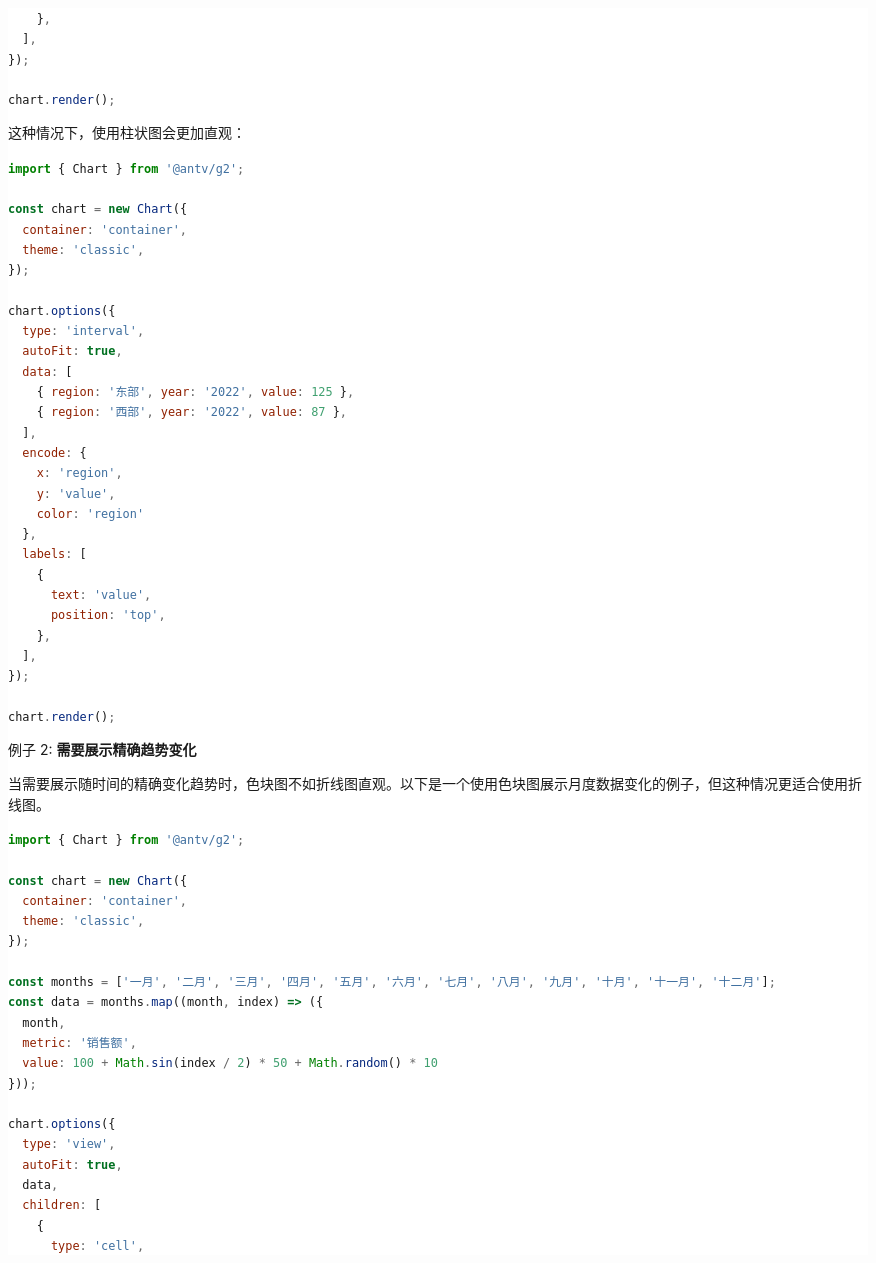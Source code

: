 ```js | ob { autoMount: true  }
    },
  ],
});

chart.render();
```

这种情况下，使用柱状图会更加直观：

```js | ob { autoMount: true  }
import { Chart } from '@antv/g2';

const chart = new Chart({
  container: 'container',
  theme: 'classic',
});

chart.options({
  type: 'interval',
  autoFit: true,
  data: [
    { region: '东部', year: '2022', value: 125 },
    { region: '西部', year: '2022', value: 87 },
  ],
  encode: { 
    x: 'region', 
    y: 'value', 
    color: 'region' 
  },
  labels: [
    {
      text: 'value',
      position: 'top',
    },
  ],
});

chart.render();
```

例子 2: **需要展示精确趋势变化**

当需要展示随时间的精确变化趋势时，色块图不如折线图直观。以下是一个使用色块图展示月度数据变化的例子，但这种情况更适合使用折线图。

```js | ob { autoMount: true  }
import { Chart } from '@antv/g2';

const chart = new Chart({
  container: 'container',
  theme: 'classic',
});

const months = ['一月', '二月', '三月', '四月', '五月', '六月', '七月', '八月', '九月', '十月', '十一月', '十二月'];
const data = months.map((month, index) => ({
  month,
  metric: '销售额',
  value: 100 + Math.sin(index / 2) * 50 + Math.random() * 10
}));

chart.options({
  type: 'view',
  autoFit: true,
  data,
  children: [
    {
      type: 'cell',
```
